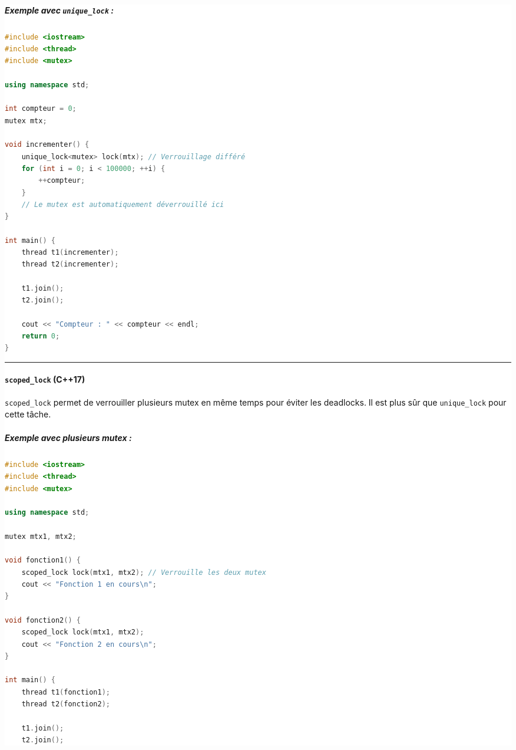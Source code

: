 ##### Exemple avec `unique_lock` :
```cpp
#include <iostream>
#include <thread>
#include <mutex>

using namespace std;

int compteur = 0;
mutex mtx;

void incrementer() {
    unique_lock<mutex> lock(mtx); // Verrouillage différé
    for (int i = 0; i < 100000; ++i) {
        ++compteur;
    }
    // Le mutex est automatiquement déverrouillé ici
}

int main() {
    thread t1(incrementer);
    thread t2(incrementer);

    t1.join();
    t2.join();

    cout << "Compteur : " << compteur << endl;
    return 0;
}
```

---

#### **`scoped_lock` (C++17)**
`scoped_lock` permet de verrouiller plusieurs mutex en même temps pour éviter les deadlocks. Il est plus sûr que `unique_lock` pour cette tâche.

##### Exemple avec plusieurs mutex :
```cpp
#include <iostream>
#include <thread>
#include <mutex>

using namespace std;

mutex mtx1, mtx2;

void fonction1() {
    scoped_lock lock(mtx1, mtx2); // Verrouille les deux mutex
    cout << "Fonction 1 en cours\n";
}

void fonction2() {
    scoped_lock lock(mtx1, mtx2);
    cout << "Fonction 2 en cours\n";
}

int main() {
    thread t1(fonction1);
    thread t2(fonction2);

    t1.join();
    t2.join();

```